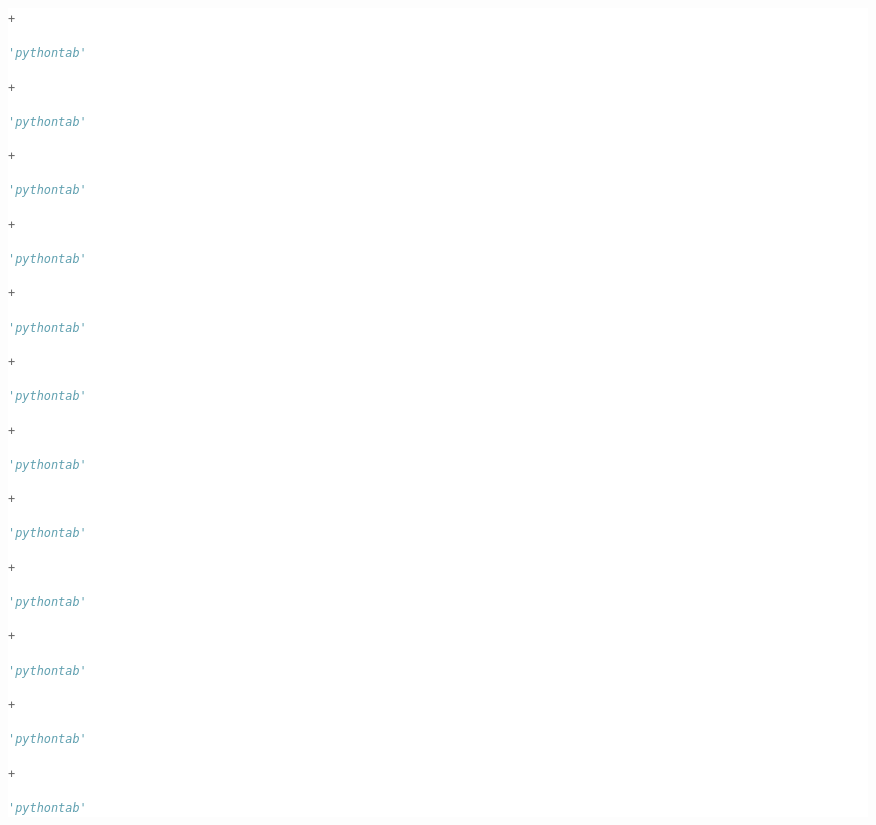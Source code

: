 ```python
+
```
```python
'pythontab'
```
```python
+
```
```python
'pythontab'
```
```python
+
```
```python
'pythontab'
```
```python
+
```
```python
'pythontab'
```
```python
+
```
```python
'pythontab'
```
```python
+
```
```python
'pythontab'
```
```python
+
```
```python
'pythontab'
```
```python
+
```
```python
'pythontab'
```
```python
+
```
```python
'pythontab'
```
```python
+
```
```python
'pythontab'
```
```python
+
```
```python
'pythontab'
```
```python
+
```
```python
'pythontab'
```
```python
```